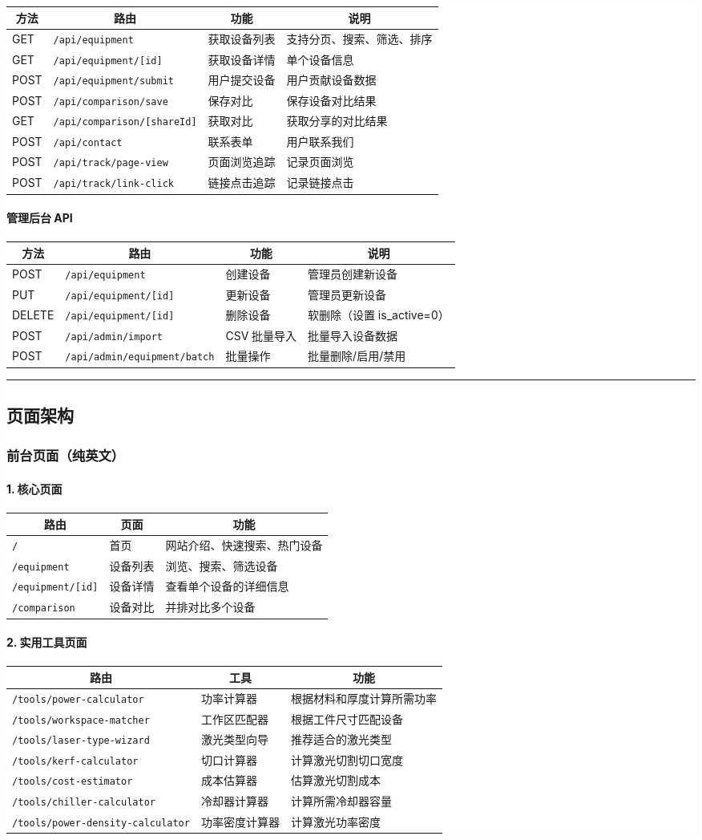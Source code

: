 | 方法 | 路由 | 功能 | 说明 |
|------|------|------|------|
| GET | `/api/equipment` | 获取设备列表 | 支持分页、搜索、筛选、排序 |
| GET | `/api/equipment/[id]` | 获取设备详情 | 单个设备信息 |
| POST | `/api/equipment/submit` | 用户提交设备 | 用户贡献设备数据 |
| POST | `/api/comparison/save` | 保存对比 | 保存设备对比结果 |
| GET | `/api/comparison/[shareId]` | 获取对比 | 获取分享的对比结果 |
| POST | `/api/contact` | 联系表单 | 用户联系我们 |
| POST | `/api/track/page-view` | 页面浏览追踪 | 记录页面浏览 |
| POST | `/api/track/link-click` | 链接点击追踪 | 记录链接点击 |

#### 管理后台 API

| 方法 | 路由 | 功能 | 说明 |
|------|------|------|------|
| POST | `/api/equipment` | 创建设备 | 管理员创建新设备 |
| PUT | `/api/equipment/[id]` | 更新设备 | 管理员更新设备 |
| DELETE | `/api/equipment/[id]` | 删除设备 | 软删除（设置 is_active=0） |
| POST | `/api/admin/import` | CSV 批量导入 | 批量导入设备数据 |
| POST | `/api/admin/equipment/batch` | 批量操作 | 批量删除/启用/禁用 |

---

## 页面架构

### 前台页面（纯英文）

#### 1. 核心页面

| 路由 | 页面 | 功能 |
|------|------|------|
| `/` | 首页 | 网站介绍、快速搜索、热门设备 |
| `/equipment` | 设备列表 | 浏览、搜索、筛选设备 |
| `/equipment/[id]` | 设备详情 | 查看单个设备的详细信息 |
| `/comparison` | 设备对比 | 并排对比多个设备 |

#### 2. 实用工具页面

| 路由 | 工具 | 功能 |
|------|------|------|
| `/tools/power-calculator` | 功率计算器 | 根据材料和厚度计算所需功率 |
| `/tools/workspace-matcher` | 工作区匹配器 | 根据工件尺寸匹配设备 |
| `/tools/laser-type-wizard` | 激光类型向导 | 推荐适合的激光类型 |
| `/tools/kerf-calculator` | 切口计算器 | 计算激光切割切口宽度 |
| `/tools/cost-estimator` | 成本估算器 | 估算激光切割成本 |
| `/tools/chiller-calculator` | 冷却器计算器 | 计算所需冷却器容量 |
| `/tools/power-density-calculator` | 功率密度计算器 | 计算激光功率密度 |